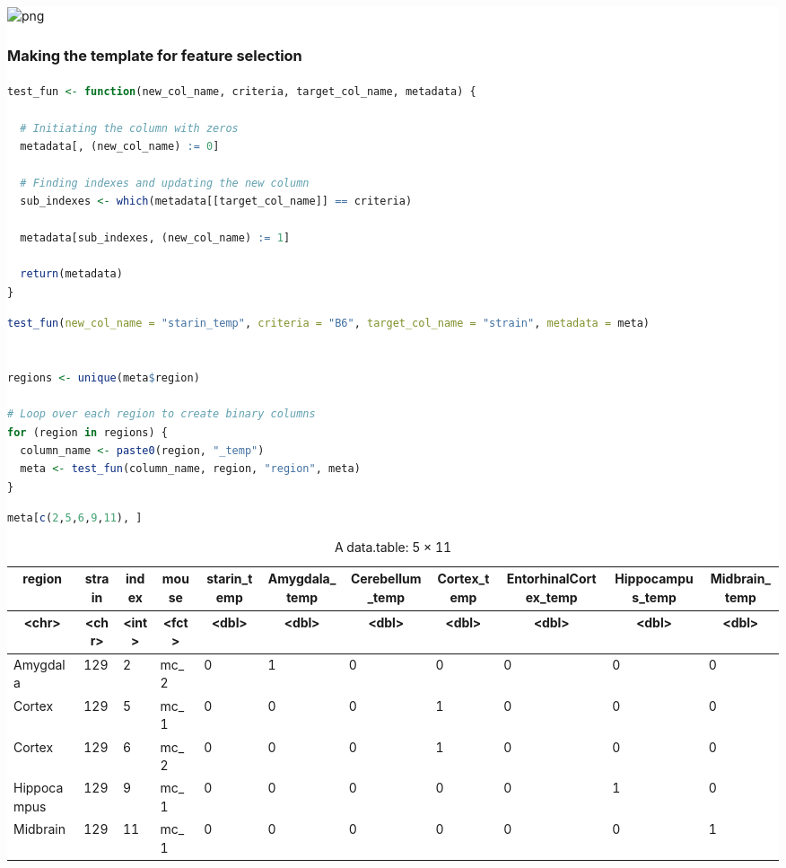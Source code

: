 
    
![png](output_8_0.png)
    


### Making the template for feature selection


```R
test_fun <- function(new_col_name, criteria, target_col_name, metadata) {
  
  # Initiating the column with zeros
  metadata[, (new_col_name) := 0]
  
  # Finding indexes and updating the new column
  sub_indexes <- which(metadata[[target_col_name]] == criteria)
  
  metadata[sub_indexes, (new_col_name) := 1]
  
  return(metadata)
}
```


```R
test_fun(new_col_name = "starin_temp", criteria = "B6", target_col_name = "strain", metadata = meta)


regions <- unique(meta$region)

# Loop over each region to create binary columns
for (region in regions) {
  column_name <- paste0(region, "_temp")
  meta <- test_fun(column_name, region, "region", meta)
}

```


```R
meta[c(2,5,6,9,11), ]
```


<table class="dataframe">
<caption>A data.table: 5 × 11</caption>
<thead>
	<tr><th scope=col>region</th><th scope=col>strain</th><th scope=col>index</th><th scope=col>mouse</th><th scope=col>starin_temp</th><th scope=col>Amygdala_temp</th><th scope=col>Cerebellum_temp</th><th scope=col>Cortex_temp</th><th scope=col>EntorhinalCortex_temp</th><th scope=col>Hippocampus_temp</th><th scope=col>Midbrain_temp</th></tr>
	<tr><th scope=col>&lt;chr&gt;</th><th scope=col>&lt;chr&gt;</th><th scope=col>&lt;int&gt;</th><th scope=col>&lt;fct&gt;</th><th scope=col>&lt;dbl&gt;</th><th scope=col>&lt;dbl&gt;</th><th scope=col>&lt;dbl&gt;</th><th scope=col>&lt;dbl&gt;</th><th scope=col>&lt;dbl&gt;</th><th scope=col>&lt;dbl&gt;</th><th scope=col>&lt;dbl&gt;</th></tr>
</thead>
<tbody>
	<tr><td>Amygdala   </td><td>129</td><td> 2</td><td>mc_2</td><td>0</td><td>1</td><td>0</td><td>0</td><td>0</td><td>0</td><td>0</td></tr>
	<tr><td>Cortex     </td><td>129</td><td> 5</td><td>mc_1</td><td>0</td><td>0</td><td>0</td><td>1</td><td>0</td><td>0</td><td>0</td></tr>
	<tr><td>Cortex     </td><td>129</td><td> 6</td><td>mc_2</td><td>0</td><td>0</td><td>0</td><td>1</td><td>0</td><td>0</td><td>0</td></tr>
	<tr><td>Hippocampus</td><td>129</td><td> 9</td><td>mc_1</td><td>0</td><td>0</td><td>0</td><td>0</td><td>0</td><td>1</td><td>0</td></tr>
	<tr><td>Midbrain   </td><td>129</td><td>11</td><td>mc_1</td><td>0</td><td>0</td><td>0</td><td>0</td><td>0</td><td>0</td><td>1</td></tr>